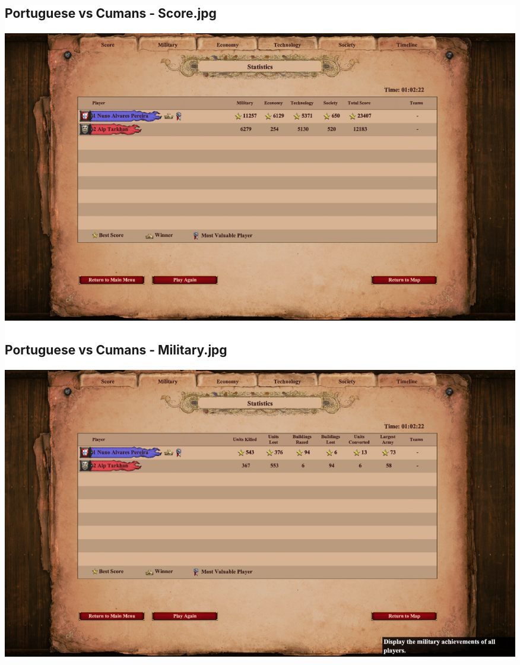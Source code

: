 ## Portuguese vs Cumans - Score.jpg
![](https://github.com/Patresss/Age-of-Empires-2-DE---AI-League/blob/master/Compressed/Portuguese/Portuguese%20vs%20Cumans%20-%20Score.jpg)

## Portuguese vs Cumans - Military.jpg
![](https://github.com/Patresss/Age-of-Empires-2-DE---AI-League/blob/master/Compressed/Portuguese/Portuguese%20vs%20Cumans%20-%20Military.jpg)
